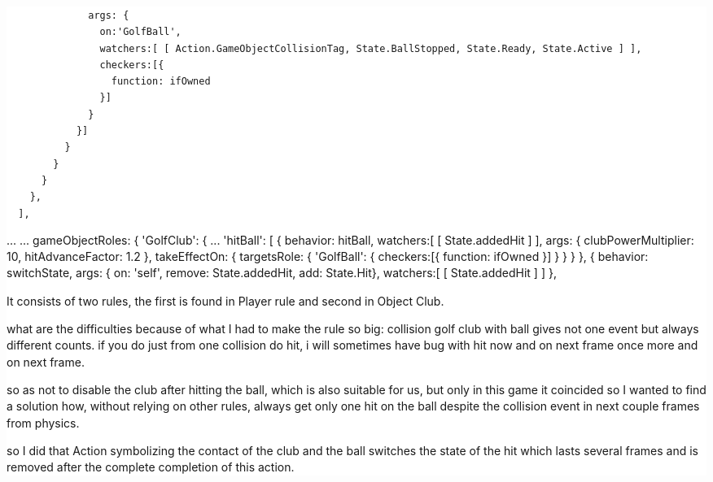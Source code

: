                   args: {
                    on:'GolfBall',
                    watchers:[ [ Action.GameObjectCollisionTag, State.BallStopped, State.Ready, State.Active ] ],
                    checkers:[{
                      function: ifOwned
                    }]
                  }
                }]
              }
            }
          }
        },
      ],
  ...
  ...
  gameObjectRoles: {
   'GolfClub': {
      ...
      'hitBall': [
        {
          behavior: hitBall,
          watchers:[ [ State.addedHit ] ],
          args: { clubPowerMultiplier: 10, hitAdvanceFactor: 1.2  },
          takeEffectOn: {
            targetsRole: {
              'GolfBall': {
                checkers:[{
                  function: ifOwned
                }]
              }
            }
          }
        },
        {
          behavior: switchState,
          args: { on: 'self', remove: State.addedHit, add: State.Hit},
          watchers:[ [ State.addedHit ] ]
        },
 

It consists of two rules, the first is found in Player rule and second in Object Club.

what are the difficulties because of what I had to make the rule so big:
collision golf club with ball gives not one event but always different counts.
if you do just from one collision do hit, i will sometimes have bug with hit now and on next frame once more and on next frame.

so as not to disable the club after hitting the ball, which is also suitable for us, but only in this game it coincided so I wanted to find a solution how, without relying on other rules, always get only one hit on the ball despite the collision event in next couple frames from physics.

so I did that Action symbolizing the contact of the club and the ball switches the state of the hit which lasts several frames and is removed after the complete completion of this action.

